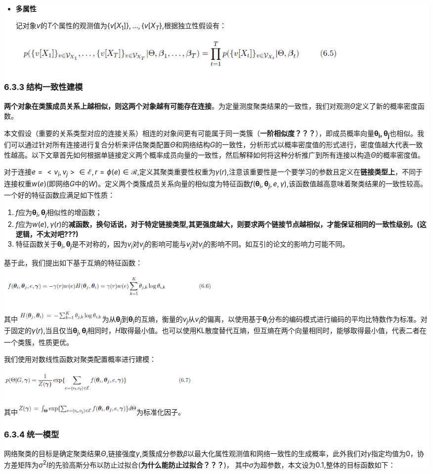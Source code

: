 * **多属性**

  记对象$v$的$T$个属性的观测值为$\{v[X_1]\},...,\{v[X_T\}$,根据独立性假设有：

  <img src="image-20201124213006937.png" alt="image-20201124213006937" style="zoom:80%;" />

### 6.3.3 结构一致性建模

**两个对象在类簇成员关系上越相似，则这两个对象越有可能存在连接**。为定量测度聚类结果的一致性，我们对观测$\Theta$定义了新的概率密度函数。

本文假设（重要的关系类型对应的连接关系）相连的对象间更有可能属于同一类簇（**一阶相似度？？？**），即成员概率向量$\mathbf{\theta_i,\theta_j}$也相似。我们可以通过针对所有连接进行复合分析来评估聚类配置$\Theta$和网络结构$G$的一致性，分析形式以概率密度值的形式进行，密度值越大代表一致性越高。以下文章首先如何根据单链接定义两个概率成员向量的一致性，然后解释如何将这种分析推广到所有连接以构造$\Theta$的概率密度值。

对于连接$e=<v_i,v_j>\in\mathcal{E},r=\phi(e)\in\mathcal{R}$,定义其聚类重要性权重为$\gamma(r)$,注意该重要性是一个要学习的参数且定义在**链接类型上**，不同于连接权重$w(e)$(即网络$G$中的$W$)。定义两个类簇成员关系向量的相似度为特征函数$f(\mathbf{\theta}_i,\mathbf{\theta}_j,e,\gamma)$,该函数值越高意味着聚类结果的一致性较高。一个好的特征函数应满足如下性质：

1. $f$应为$\mathbf{\theta}_i,\mathbf{\theta}_j$相似性的增函数；
2. $f$应为$w(e),\gamma(r)$的**减函数，换句话说，对于特定链接类型,其更强度越大，则要求两个链接节点越相似，才能保证相同的一致性级别。(这逻辑，不太对吧???)**
3. 特征函数关于$\mathbf{\theta}_i,\mathbf{\theta}_j$是不对称的，因为$v_i$对$v_j$的影响可能与$v_j$对$v_i$的影响不同。如互引的论文的影响力可能不同。

基于此，我们提出如下基于互熵的特征函数：

<img src="image-20201125110156819.png" alt="image-20201125110156819" style="zoom:80%;" />

其中<img src="image-20201125110217857.png" alt="image-20201125110217857" style="zoom:80%;" />为从$\mathbf{\theta}_j$到$\mathbf{\theta}_i$的互熵，衡量的$v_j$从$v_i$的偏离，以使用基于$\mathbf{\theta}_i$分布的编码模式进行编码的平均比特数作为标准。对于固定的$\gamma(r)$,当且仅当$\mathbf{\theta}_j,\mathbf{\theta}_i$相同时，$H$取得最小值。也可以使用KL散度替代互熵，但互熵在两个向量相同时，能够取得最小值，代表二者在一个类簇，性质更优。

我们使用对数线性函数对聚类配置概率进行建模：

<img src="image-20201125111552721.png" alt="image-20201125111552721" style="zoom:80%;" />

其中<img src="image-20201125111744016.png" alt="image-20201125111744016" style="zoom:80%;" />为标准化因子。

### 6.3.4 统一模型

网络聚类的目标是确定聚类结果$\Theta$,链接强度$\gamma$,类簇成分参数$\beta$以最大化属性观测值和网络一致性的生成概率，此外我们对$\gamma$指定均值为0，协方差矩阵为$\sigma^2I$的先验高斯分布以防止过拟合(**为什么能防止过拟合？？？**)， 其中$\sigma$为超参数，本文设为$0.1$,整体的目标函数如下：
